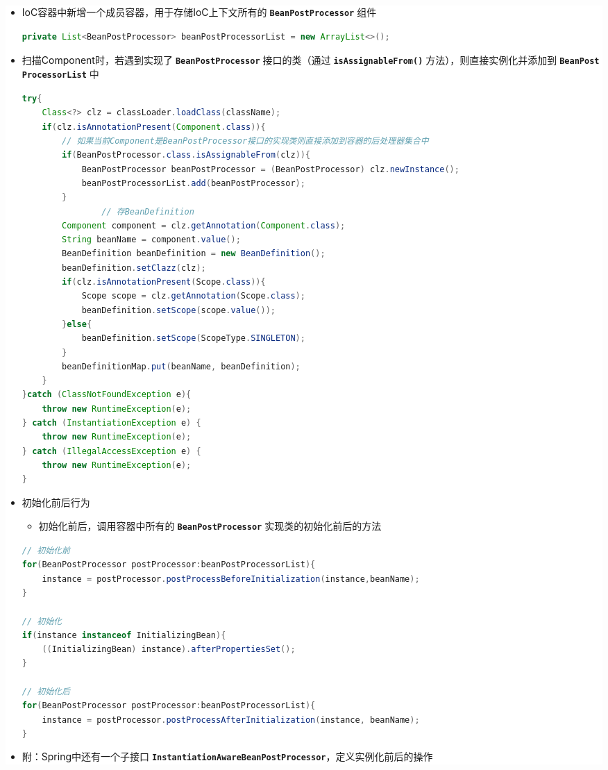 - IoC容器中新增一个成员容器，用于存储IoC上下文所有的 **`BeanPostProcessor`** 组件
  
    ```java
    private List<BeanPostProcessor> beanPostProcessorList = new ArrayList<>();
    ```
    
- 扫描Component时，若遇到实现了 **`BeanPostProcessor`** 接口的类（通过 **`isAssignableFrom()`** 方法），则直接实例化并添加到 **`BeanPostProcessorList`** 中
  
    ```java
    try{
        Class<?> clz = classLoader.loadClass(className);
        if(clz.isAnnotationPresent(Component.class)){
            // 如果当前Component是BeanPostProcessor接口的实现类则直接添加到容器的后处理器集合中
            if(BeanPostProcessor.class.isAssignableFrom(clz)){
                BeanPostProcessor beanPostProcessor = (BeanPostProcessor) clz.newInstance();
                beanPostProcessorList.add(beanPostProcessor);
            }
    				// 存BeanDefinition
            Component component = clz.getAnnotation(Component.class);
            String beanName = component.value();
            BeanDefinition beanDefinition = new BeanDefinition();
            beanDefinition.setClazz(clz);
            if(clz.isAnnotationPresent(Scope.class)){
                Scope scope = clz.getAnnotation(Scope.class);
                beanDefinition.setScope(scope.value());
            }else{
                beanDefinition.setScope(ScopeType.SINGLETON);
            }
            beanDefinitionMap.put(beanName, beanDefinition);
        }
    }catch (ClassNotFoundException e){
        throw new RuntimeException(e);
    } catch (InstantiationException e) {
        throw new RuntimeException(e);
    } catch (IllegalAccessException e) {
        throw new RuntimeException(e);
    }
    ```
    
- 初始化前后行为
    - 初始化前后，调用容器中所有的 **`BeanPostProcessor`** 实现类的初始化前后的方法
    
    ```java
    // 初始化前
    for(BeanPostProcessor postProcessor:beanPostProcessorList){
        instance = postProcessor.postProcessBeforeInitialization(instance,beanName);
    }
    
    // 初始化
    if(instance instanceof InitializingBean){
        ((InitializingBean) instance).afterPropertiesSet();
    }
    
    // 初始化后
    for(BeanPostProcessor postProcessor:beanPostProcessorList){
        instance = postProcessor.postProcessAfterInitialization(instance, beanName);
    }
    ```
    
- 附：Spring中还有一个子接口 **`InstantiationAwareBeanPostProcessor`**，定义实例化前后的操作